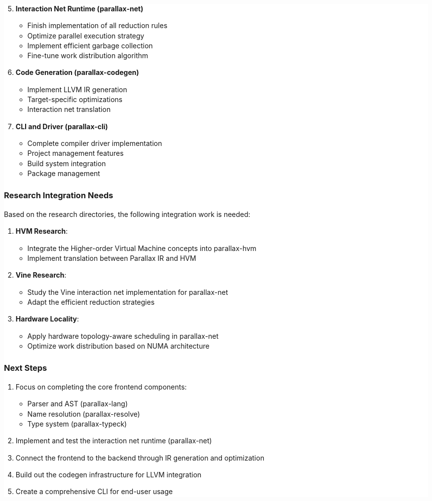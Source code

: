 5. **Interaction Net Runtime (parallax-net)**
   - Finish implementation of all reduction rules
   - Optimize parallel execution strategy
   - Implement efficient garbage collection
   - Fine-tune work distribution algorithm

6. **Code Generation (parallax-codegen)**
   - Implement LLVM IR generation
   - Target-specific optimizations
   - Interaction net translation

7. **CLI and Driver (parallax-cli)**
   - Complete compiler driver implementation
   - Project management features
   - Build system integration
   - Package management

### Research Integration Needs

Based on the research directories, the following integration work is needed:

1. **HVM Research**: 
   - Integrate the Higher-order Virtual Machine concepts into parallax-hvm
   - Implement translation between Parallax IR and HVM

2. **Vine Research**:
   - Study the Vine interaction net implementation for parallax-net
   - Adapt the efficient reduction strategies

3. **Hardware Locality**:
   - Apply hardware topology-aware scheduling in parallax-net
   - Optimize work distribution based on NUMA architecture

### Next Steps

1. Focus on completing the core frontend components:
   - Parser and AST (parallax-lang)
   - Name resolution (parallax-resolve)
   - Type system (parallax-typeck)

2. Implement and test the interaction net runtime (parallax-net)

3. Connect the frontend to the backend through IR generation and optimization

4. Build out the codegen infrastructure for LLVM integration

5. Create a comprehensive CLI for end-user usage